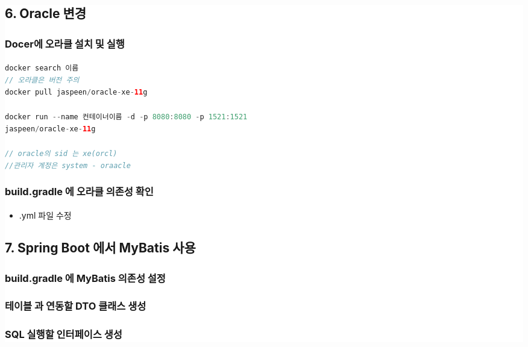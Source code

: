 ## 6. Oracle 변경

### Docer에 오라클 설치 및 실행

```java
docker search 이름
// 오라클은 버전 주의
docker pull jaspeen/oracle-xe-11g

docker run --name 컨테이너이름 -d -p 8080:8080 -p 1521:1521
jaspeen/oracle-xe-11g

// oracle의 sid 는 xe(orcl)
//관리자 계정은 system - oraacle
```

### build.gradle 에 오라클 의존성 확인

- .yml 파일 수정

## 7. Spring Boot 에서 MyBatis 사용

### build.gradle 에 MyBatis 의존성 설정

### 테이블 과 연동할 DTO 클래스 생성

### SQL 실행할 인터페이스 생성
